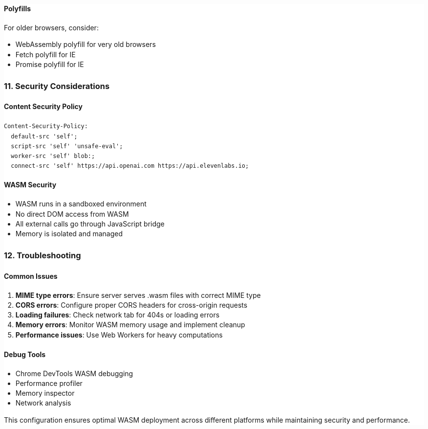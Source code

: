 #### Polyfills
For older browsers, consider:
- WebAssembly polyfill for very old browsers
- Fetch polyfill for IE
- Promise polyfill for IE

### 11. Security Considerations

#### Content Security Policy
```
Content-Security-Policy: 
  default-src 'self';
  script-src 'self' 'unsafe-eval';
  worker-src 'self' blob:;
  connect-src 'self' https://api.openai.com https://api.elevenlabs.io;
```

#### WASM Security
- WASM runs in a sandboxed environment
- No direct DOM access from WASM
- All external calls go through JavaScript bridge
- Memory is isolated and managed

### 12. Troubleshooting

#### Common Issues
1. **MIME type errors**: Ensure server serves .wasm files with correct MIME type
2. **CORS errors**: Configure proper CORS headers for cross-origin requests
3. **Loading failures**: Check network tab for 404s or loading errors
4. **Memory errors**: Monitor WASM memory usage and implement cleanup
5. **Performance issues**: Use Web Workers for heavy computations

#### Debug Tools
- Chrome DevTools WASM debugging
- Performance profiler
- Memory inspector
- Network analysis

This configuration ensures optimal WASM deployment across different platforms while maintaining security and performance.
